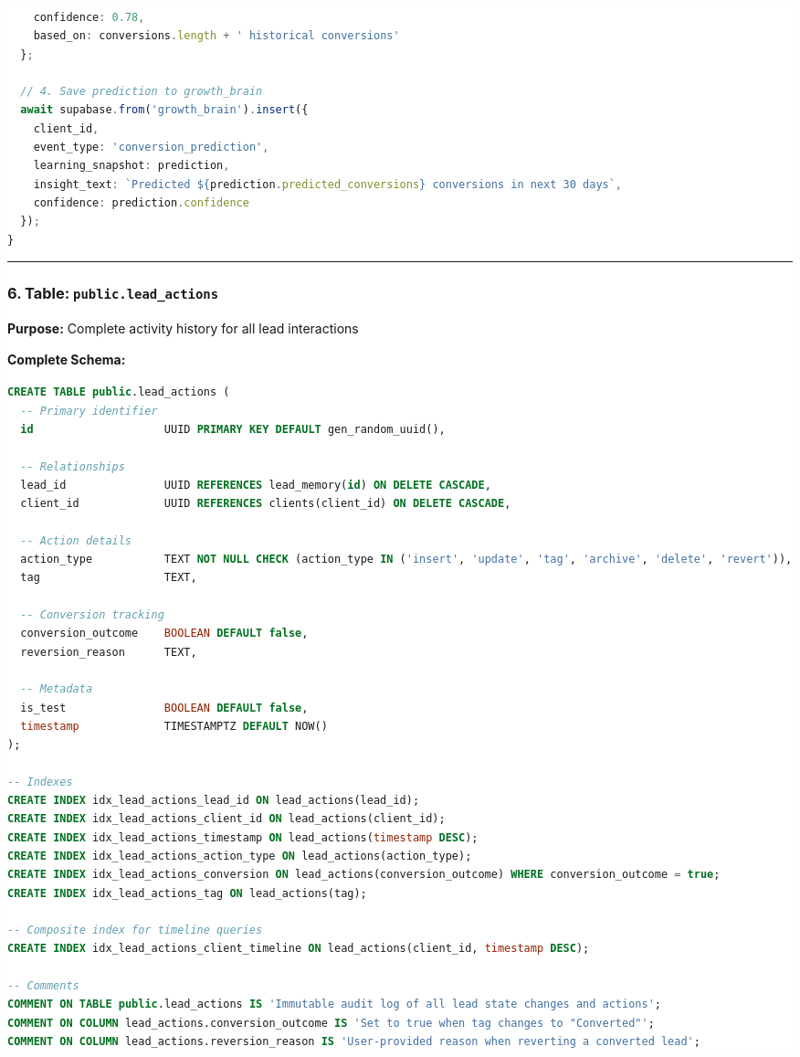 ```typescript
    confidence: 0.78,
    based_on: conversions.length + ' historical conversions'
  };
  
  // 4. Save prediction to growth_brain
  await supabase.from('growth_brain').insert({
    client_id,
    event_type: 'conversion_prediction',
    learning_snapshot: prediction,
    insight_text: `Predicted ${prediction.predicted_conversions} conversions in next 30 days`,
    confidence: prediction.confidence
  });
}
```

---

### **6. Table: `public.lead_actions`**

**Purpose:** Complete activity history for all lead interactions

**Complete Schema:**

```sql
CREATE TABLE public.lead_actions (
  -- Primary identifier
  id                    UUID PRIMARY KEY DEFAULT gen_random_uuid(),
  
  -- Relationships
  lead_id               UUID REFERENCES lead_memory(id) ON DELETE CASCADE,
  client_id             UUID REFERENCES clients(client_id) ON DELETE CASCADE,
  
  -- Action details
  action_type           TEXT NOT NULL CHECK (action_type IN ('insert', 'update', 'tag', 'archive', 'delete', 'revert')),
  tag                   TEXT,
  
  -- Conversion tracking
  conversion_outcome    BOOLEAN DEFAULT false,
  reversion_reason      TEXT,
  
  -- Metadata
  is_test               BOOLEAN DEFAULT false,
  timestamp             TIMESTAMPTZ DEFAULT NOW()
);

-- Indexes
CREATE INDEX idx_lead_actions_lead_id ON lead_actions(lead_id);
CREATE INDEX idx_lead_actions_client_id ON lead_actions(client_id);
CREATE INDEX idx_lead_actions_timestamp ON lead_actions(timestamp DESC);
CREATE INDEX idx_lead_actions_action_type ON lead_actions(action_type);
CREATE INDEX idx_lead_actions_conversion ON lead_actions(conversion_outcome) WHERE conversion_outcome = true;
CREATE INDEX idx_lead_actions_tag ON lead_actions(tag);

-- Composite index for timeline queries
CREATE INDEX idx_lead_actions_client_timeline ON lead_actions(client_id, timestamp DESC);

-- Comments
COMMENT ON TABLE public.lead_actions IS 'Immutable audit log of all lead state changes and actions';
COMMENT ON COLUMN lead_actions.conversion_outcome IS 'Set to true when tag changes to "Converted"';
COMMENT ON COLUMN lead_actions.reversion_reason IS 'User-provided reason when reverting a converted lead';
```